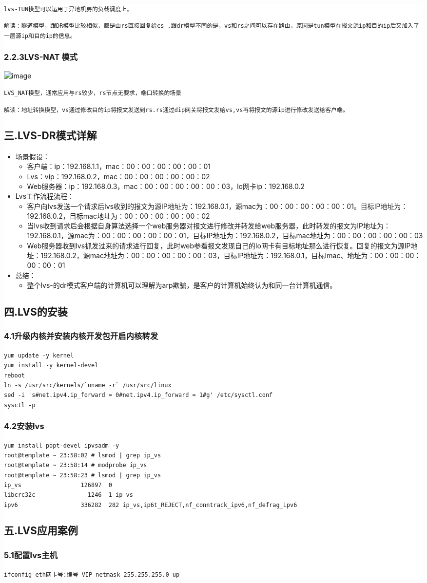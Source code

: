 `lvs-TUN模型可以运用于异地机房的负载调度上。`

`解读：隧道模型，跟DR模型比较相似，都是由rs直接回复给cs .跟dr模型不同的是，vs和rs之间可以存在路由，原因是tun模型在报文源ip和目的ip后又加入了一层源ip和目的ip的信息。`

### 2.2.3LVS-NAT 模式
![image](https://github.com/yangzinan/Operations/blob/master/iamge/lvs+keepalived/03.png?raw=true)

`LVS_NAT模型，通常应用与rs较少，rs节点无要求，端口转换的场景`

`解读：地址转换模型，vs通过修改目的ip将报文发送到rs.rs通过dip网关将报文发给vs,vs再将报文的源ip进行修改发送给客户端。`
## 三.LVS-DR模式详解
* 场景假设：
    * 客户端：ip：192.168.1.1，mac：00：00：00：00：00：01
    * Lvs：vip：192.168.0.2，mac：00：00：00：00：00：02
    * Web服务器：ip：192.168.0.3，mac：00：00：00：00：00：03，lo网卡ip：192.168.0.2
* Lvs工作流程流程：
    * 客户向lvs发送一个请求后lvs收到的报文为源IP地址为：192.168.0.1，源mac为：00：00：00：00：00：01。目标IP地址为：192.168.0.2，目标mac地址为：00：00：00：00：00：02
    * 当lvs收到请求后会根据自身算法选择一个web服务器对报文进行修改并转发给web服务器，此时转发的报文为IP地址为：192.168.0.1，源mac为：00：00：00：00：00：01，目标IP地址为：192.168.0.2，目标mac地址为：00：00：00：00：00：03
    * Web服务器收到lvs抓发过来的请求进行回复，此时web参看报文发现自己的lo网卡有目标地址那么进行恢复。回复的报文为源IP地址：192.168.0.2，源mac地址为：00：00：00：00：00：03，目标IP地址为：192.168.0.1，目标Imac、地址为：00：00：00：00：00：01
* 总结：
    * 整个lvs-的dr模式客户端的计算机可以理解为arp欺骗，是客户的计算机始终认为和同一台计算机通信。

## 四.LVS的安装
### 4.1升级内核并安装内核开发包开启内核转发
```shell
yum update -y kernel
yum install -y kernel-devel
reboot
ln -s /usr/src/kernels/`uname -r` /usr/src/linux
sed -i 's#net.ipv4.ip_forward = 0#net.ipv4.ip_forward = 1#g' /etc/sysctl.conf  
sysctl -p
```
### 4.2安装lvs
```shell
yum install popt-devel ipvsadm -y
root@template ~ 23:58:02 # lsmod | grep ip_vs
root@template ~ 23:58:14 # modprobe ip_vs
root@template ~ 23:58:23 # lsmod | grep ip_vs
ip_vs                 126897  0 
libcrc32c               1246  1 ip_vs
ipv6                  336282  282 ip_vs,ip6t_REJECT,nf_conntrack_ipv6,nf_defrag_ipv6
```
## 五.LVS应用案例 
### 5.1配置lvs主机
`ifconfig eth网卡号:编号 VIP netmask 255.255.255.0 up`
